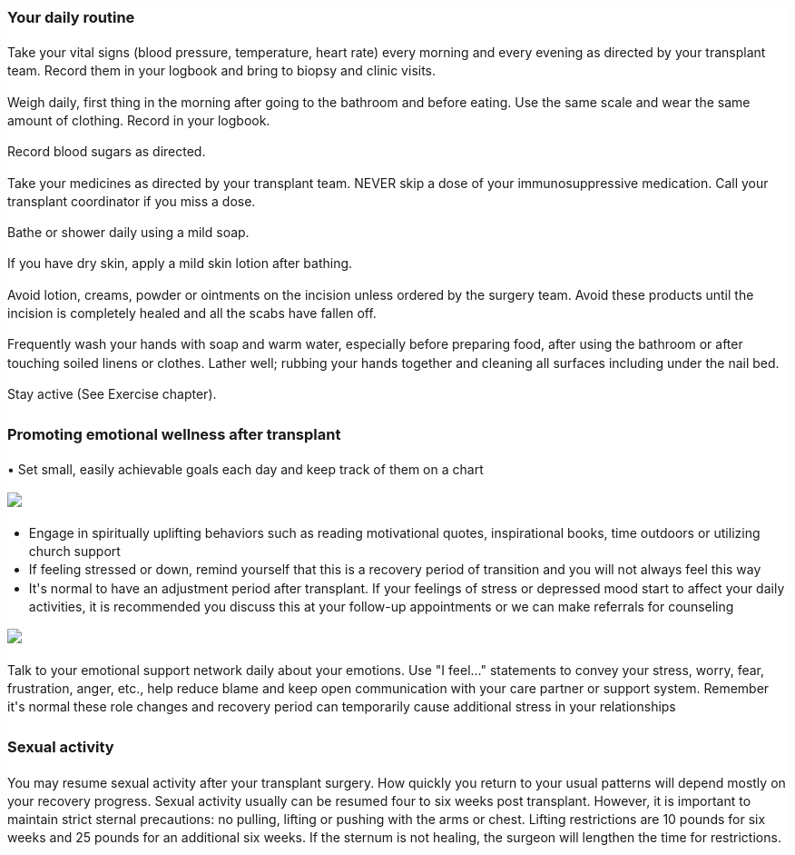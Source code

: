 ### Your daily routine

Take your vital signs (blood pressure, temperature, heart rate) every morning and every evening as directed by your transplant team. Record them in your logbook and bring to biopsy and clinic visits.

Weigh daily, first thing in the morning after going to the bathroom and before eating. Use the same scale and wear the same amount of clothing. Record in your logbook.

Record blood sugars as directed.

Take your medicines as directed by your transplant team. NEVER skip a dose of your immunosuppressive medication. Call your transplant coordinator if you miss a dose.

Bathe or shower daily using a mild soap.

If you have dry skin, apply a mild skin lotion after bathing.

Avoid lotion, creams, powder or ointments on the incision unless ordered by the surgery team. Avoid these products until the incision is completely healed and all the scabs have fallen off.

Frequently wash your hands with soap and warm water, especially before preparing food, after using the bathroom or after touching soiled linens or clothes. Lather well; rubbing your hands together and cleaning all surfaces including under the nail bed.

Stay active (See Exercise chapter).

### Promoting emotional wellness after transplant

• Set small, easily achievable goals each day and keep track of them on a chart

![](_page_45_Figure_15.jpeg)

- Engage in spiritually uplifting behaviors such as reading motivational quotes, inspirational books, time outdoors or utilizing church support
- If feeling stressed or down, remind yourself that this is a recovery period of transition and you will not always feel this way
- It's normal to have an adjustment period after transplant. If your feelings of stress or depressed mood start to affect your daily activities, it is recommended you discuss this at your follow-up appointments or we can make referrals for counseling

![](_page_46_Picture_0.jpeg)

Talk to your emotional support network daily about your emotions. Use "I feel..." statements to convey your stress, worry, fear, frustration, anger, etc., help reduce blame and keep open communication with your care partner or support system. Remember it's normal these role changes and recovery period can temporarily cause additional stress in your relationships

### Sexual activity

You may resume sexual activity after your transplant surgery. How quickly you return to your usual patterns will depend mostly on your recovery progress. Sexual activity usually can be resumed four to six weeks post transplant. However, it is important to maintain strict sternal precautions: no pulling, lifting or pushing with the arms or chest. Lifting restrictions are 10 pounds for six weeks and 25 pounds for an additional six weeks. If the sternum is not healing, the surgeon will lengthen the time for restrictions.
